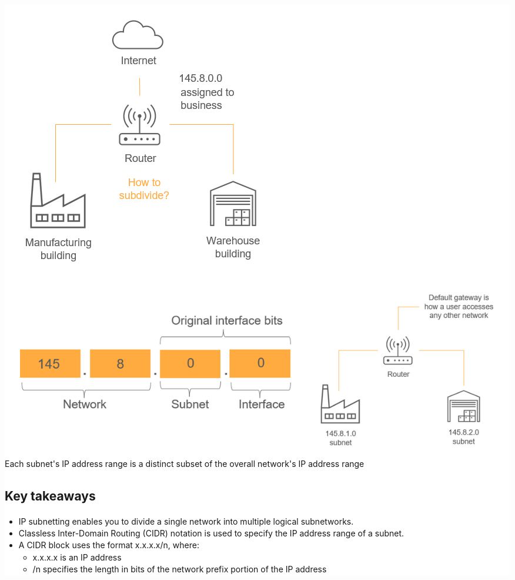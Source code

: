 ![Alt text](images/im34.png?raw=true "Title")

![Alt text](images/im35.png?raw=true "Title")
Each subnet's IP address range is a distinct subset of the overall network's IP address range

## Key takeaways
- IP subnetting enables you to divide a single network into multiple logical subnetworks.
- Classless Inter-Domain Routing (CIDR) notation is used to specify the IP address range of a subnet.
- A CIDR block uses the format x.x.x.x/n, where:
  - x.x.x.x is an IP address
  - /n specifies the length in bits of the network prefix portion of the IP address
